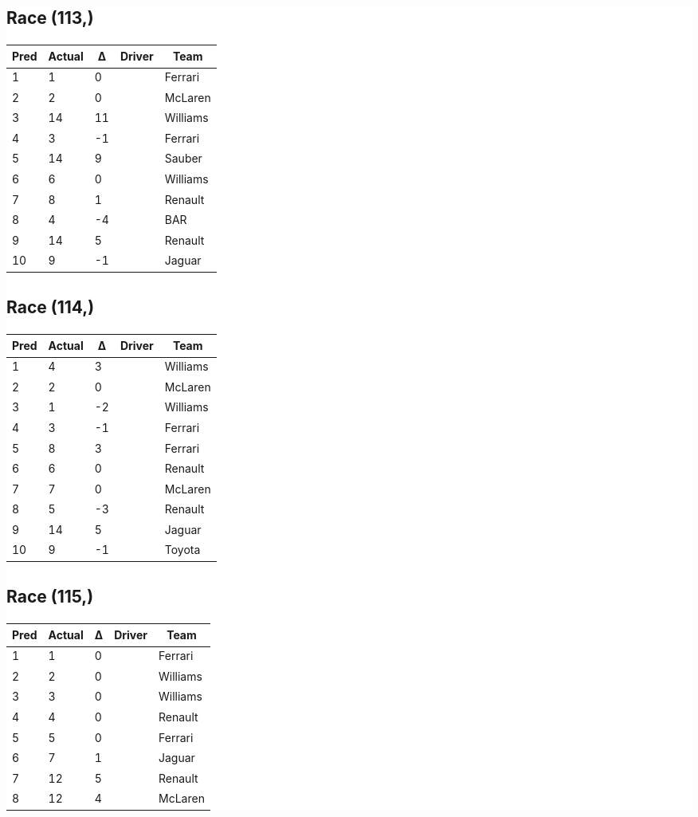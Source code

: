 ## Race (113,)

| Pred | Actual | Δ | Driver | Team |
|---|---|---|---|---|
| 1 | 1 | 0 |  | Ferrari |
| 2 | 2 | 0 |  | McLaren |
| 3 | 14 | 11 |  | Williams |
| 4 | 3 | -1 |  | Ferrari |
| 5 | 14 | 9 |  | Sauber |
| 6 | 6 | 0 |  | Williams |
| 7 | 8 | 1 |  | Renault |
| 8 | 4 | -4 |  | BAR |
| 9 | 14 | 5 |  | Renault |
| 10 | 9 | -1 |  | Jaguar |

## Race (114,)

| Pred | Actual | Δ | Driver | Team |
|---|---|---|---|---|
| 1 | 4 | 3 |  | Williams |
| 2 | 2 | 0 |  | McLaren |
| 3 | 1 | -2 |  | Williams |
| 4 | 3 | -1 |  | Ferrari |
| 5 | 8 | 3 |  | Ferrari |
| 6 | 6 | 0 |  | Renault |
| 7 | 7 | 0 |  | McLaren |
| 8 | 5 | -3 |  | Renault |
| 9 | 14 | 5 |  | Jaguar |
| 10 | 9 | -1 |  | Toyota |

## Race (115,)

| Pred | Actual | Δ | Driver | Team |
|---|---|---|---|---|
| 1 | 1 | 0 |  | Ferrari |
| 2 | 2 | 0 |  | Williams |
| 3 | 3 | 0 |  | Williams |
| 4 | 4 | 0 |  | Renault |
| 5 | 5 | 0 |  | Ferrari |
| 6 | 7 | 1 |  | Jaguar |
| 7 | 12 | 5 |  | Renault |
| 8 | 12 | 4 |  | McLaren |